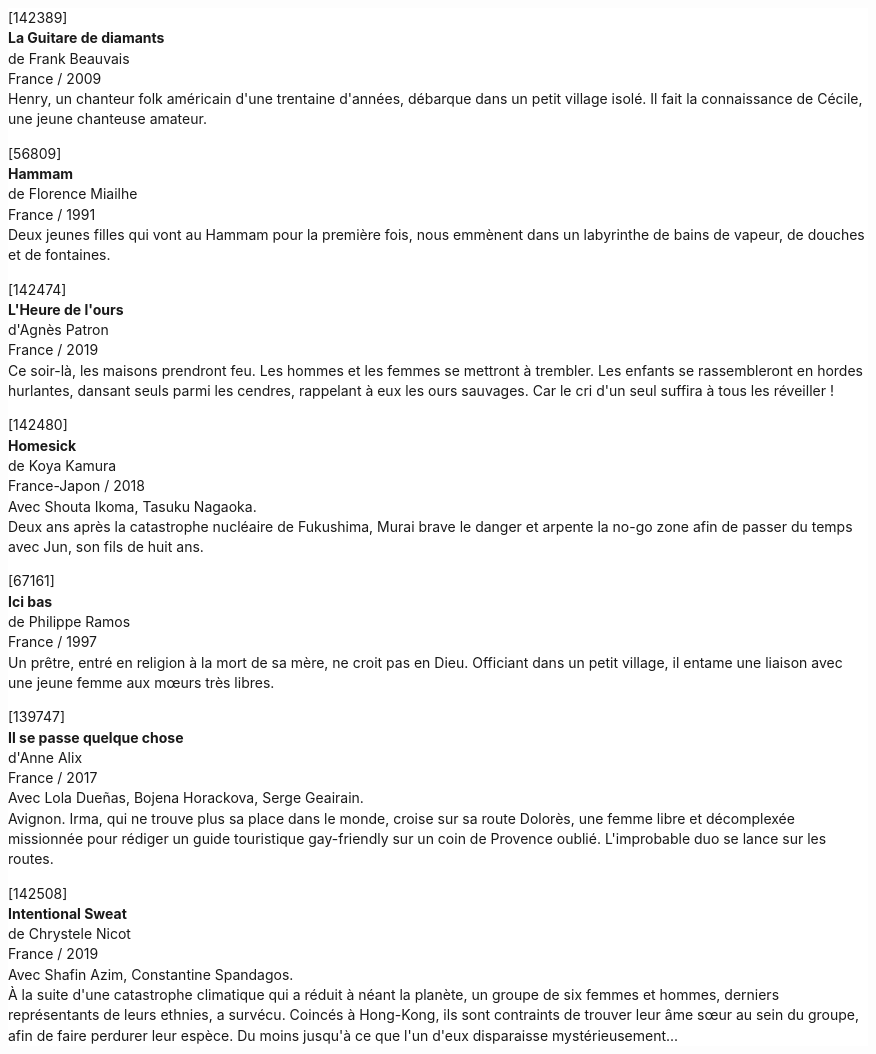 [142389]  
**La Guitare de diamants**  
de Frank Beauvais  
France / 2009  
Henry, un chanteur folk américain d'une trentaine d'années, débarque dans un petit village isolé. Il fait la connaissance de Cécile, une jeune chanteuse amateur.

[56809]  
**Hammam**  
de Florence Miailhe  
France / 1991  
Deux jeunes filles qui vont au Hammam pour la première fois, nous emmènent dans un labyrinthe de bains de vapeur, de douches et de fontaines.

[142474]  
**L'Heure de l'ours**  
d'Agnès Patron  
France / 2019  
Ce soir-là, les maisons prendront feu. Les hommes et les femmes se mettront à trembler. Les enfants se rassembleront en hordes hurlantes, dansant seuls parmi les cendres, rappelant à eux les ours sauvages. Car le cri d'un seul suffira à tous les réveiller !

[142480]  
**Homesick**  
de Koya Kamura  
France-Japon / 2018  
Avec Shouta Ikoma, Tasuku Nagaoka.  
Deux ans après la catastrophe nucléaire de Fukushima, Murai brave le danger et arpente la no-go zone afin de passer du temps avec Jun, son fils de huit ans.

[67161]  
**Ici bas**  
de Philippe Ramos  
France / 1997  
Un prêtre, entré en religion à la mort de sa mère, ne croit pas en Dieu. Officiant dans un petit village, il entame une liaison avec une jeune femme aux mœurs très libres.

[139747]  
**Il se passe quelque chose**  
d'Anne Alix  
France / 2017  
Avec Lola Dueñas, Bojena Horackova, Serge Geairain.  
Avignon. Irma, qui ne trouve plus sa place dans le monde, croise sur sa route Dolorès, une femme libre et décomplexée missionnée pour rédiger un guide touristique gay-friendly sur un coin de Provence oublié. L'improbable duo se lance sur les routes.

[142508]  
**Intentional Sweat**  
de Chrystele Nicot  
France / 2019  
Avec Shafin Azim, Constantine Spandagos.  
À la suite d'une catastrophe climatique qui a réduit à néant la planète, un groupe de six femmes et hommes, derniers représentants de leurs ethnies, a survécu. Coincés à Hong-Kong, ils sont contraints de trouver leur âme sœur au sein du groupe, afin de faire perdurer leur espèce. Du moins jusqu'à ce que l'un d'eux disparaisse mystérieusement...
